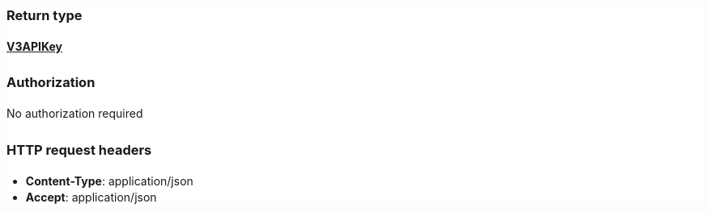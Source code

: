 ### Return type

[**V3APIKey**](V3APIKey.md)

### Authorization

No authorization required

### HTTP request headers

 - **Content-Type**: application/json
 - **Accept**: application/json

